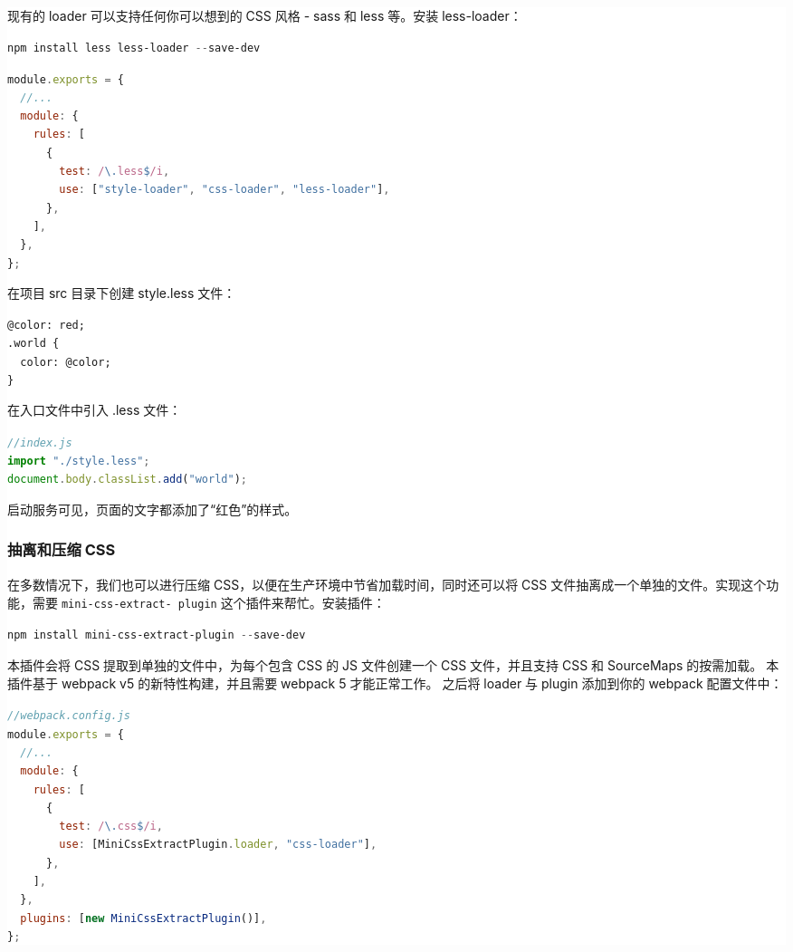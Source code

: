 现有的 loader 可以支持任何你可以想到的 CSS 风格 - sass 和 less 等。安装 less-loader：

```powershell
npm install less less-loader --save-dev
```

```js
module.exports = {
  //...
  module: {
    rules: [
      {
        test: /\.less$/i,
        use: ["style-loader", "css-loader", "less-loader"],
      },
    ],
  },
};
```

在项目 src 目录下创建 style.less 文件：

```less
@color: red;
.world {
  color: @color;
}
```

在入口文件中引入 .less 文件：

```js
//index.js
import "./style.less";
document.body.classList.add("world");
```

启动服务可见，页面的文字都添加了“红色”的样式。

### 抽离和压缩 CSS

在多数情况下，我们也可以进行压缩 CSS，以便在生产环境中节省加载时间，同时还可以将 CSS 文件抽离成一个单独的文件。实现这个功能，需要 `mini-css-extract- plugin` 这个插件来帮忙。安装插件：

```powershell
npm install mini-css-extract-plugin --save-dev
```

本插件会将 CSS 提取到单独的文件中，为每个包含 CSS 的 JS 文件创建一个 CSS 文件，并且支持 CSS 和 SourceMaps 的按需加载。
本插件基于 webpack v5 的新特性构建，并且需要 webpack 5 才能正常工作。
之后将 loader 与 plugin 添加到你的 webpack 配置文件中：

```js
//webpack.config.js
module.exports = {
  //...
  module: {
    rules: [
      {
        test: /\.css$/i,
        use: [MiniCssExtractPlugin.loader, "css-loader"],
      },
    ],
  },
  plugins: [new MiniCssExtractPlugin()],
};
```
